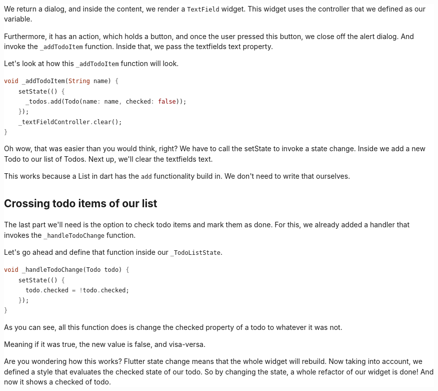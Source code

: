 We return a dialog, and inside the content, we render a `TextField` widget.
This widget uses the controller that we defined as our variable.

Furthermore, it has an action, which holds a button, and once the user pressed this button, we close off the alert dialog.
And invoke the `_addTodoItem` function.
Inside that, we pass the textfields text property.

Let's look at how this `_addTodoItem` function will look.

```dart
void _addTodoItem(String name) {
	setState(() {
	  _todos.add(Todo(name: name, checked: false));
	});
	_textFieldController.clear();
}
```

Oh wow, that was easier than you would think, right?
We have to call the setState to invoke a state change.
Inside we add a new Todo to our list of Todos.
Next up, we'll clear the textfields text.

This works because a List in dart has the `add` functionality build in. We don't need to write that ourselves.

## Crossing todo items of our list

The last part we'll need is the option to check todo items and mark them as done.
For this, we already added a handler that invokes the `_handleTodoChange` function.

Let's go ahead and define that function inside our `_TodoListState`.

```dart
void _handleTodoChange(Todo todo) {
	setState(() {
	  todo.checked = !todo.checked;
	});
}
```

As you can see, all this function does is change the checked property of a todo to whatever it was not.

Meaning if it was true, the new value is false, and visa-versa.

<video autoplay loop muted playsinline>
  <source src="https://res.cloudinary.com/daily-dev-tips/video/upload/q_auto/flutter-todo_icjbmn.webm" type="video/webm" />
  <source src="https://res.cloudinary.com/daily-dev-tips/video/upload/q_auto/flutter-todo_rvnzc5.mp4" type="video/mp4" />
</video>

Are you wondering how this works?
Flutter state change means that the whole widget will rebuild. Now taking into account, we defined a style that evaluates the checked state of our todo.
So by changing the state, a whole refactor of our widget is done!
And now it shows a checked of todo.
